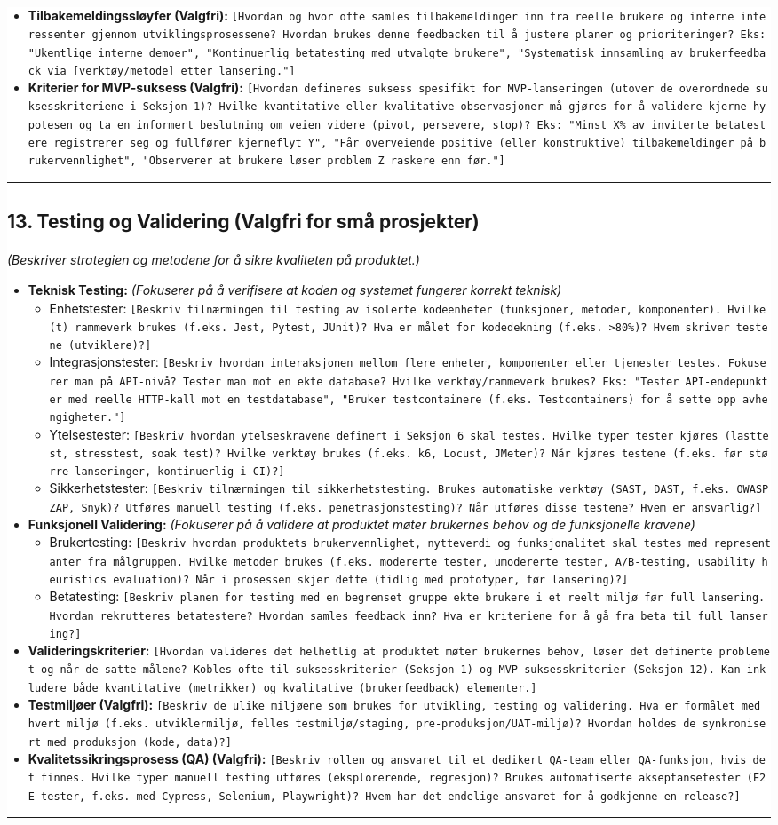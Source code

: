 * **Tilbakemeldingssløyfer (Valgfri):** `[Hvordan og hvor ofte samles tilbakemeldinger inn fra reelle brukere og interne interessenter gjennom utviklingsprosessene? Hvordan brukes denne feedbacken til å justere planer og prioriteringer? Eks: "Ukentlige interne demoer", "Kontinuerlig betatesting med utvalgte brukere", "Systematisk innsamling av brukerfeedback via [verktøy/metode] etter lansering."]`
* **Kriterier for MVP-suksess (Valgfri):** `[Hvordan defineres suksess spesifikt for MVP-lanseringen (utover de overordnede suksesskriteriene i Seksjon 1)? Hvilke kvantitative eller kvalitative observasjoner må gjøres for å validere kjerne-hypotesen og ta en informert beslutning om veien videre (pivot, persevere, stop)? Eks: "Minst X% av inviterte betatestere registrerer seg og fullfører kjerneflyt Y", "Får overveiende positive (eller konstruktive) tilbakemeldinger på brukervennlighet", "Observerer at brukere løser problem Z raskere enn før."]`

---

## 13. Testing og Validering (Valgfri for små prosjekter)

*(Beskriver strategien og metodene for å sikre kvaliteten på produktet.)*

* **Teknisk Testing:** *(Fokuserer på å verifisere at koden og systemet fungerer korrekt teknisk)*
    * Enhetstester: `[Beskriv tilnærmingen til testing av isolerte kodeenheter (funksjoner, metoder, komponenter). Hvilke(t) rammeverk brukes (f.eks. Jest, Pytest, JUnit)? Hva er målet for kodedekning (f.eks. >80%)? Hvem skriver testene (utviklere)?]`
    * Integrasjonstester: `[Beskriv hvordan interaksjonen mellom flere enheter, komponenter eller tjenester testes. Fokuserer man på API-nivå? Tester man mot en ekte database? Hvilke verktøy/rammeverk brukes? Eks: "Tester API-endepunkter med reelle HTTP-kall mot en testdatabase", "Bruker testcontainere (f.eks. Testcontainers) for å sette opp avhengigheter."]`
    * Ytelsestester: `[Beskriv hvordan ytelseskravene definert i Seksjon 6 skal testes. Hvilke typer tester kjøres (lasttest, stresstest, soak test)? Hvilke verktøy brukes (f.eks. k6, Locust, JMeter)? Når kjøres testene (f.eks. før større lanseringer, kontinuerlig i CI)?]`
    * Sikkerhetstester: `[Beskriv tilnærmingen til sikkerhetstesting. Brukes automatiske verktøy (SAST, DAST, f.eks. OWASP ZAP, Snyk)? Utføres manuell testing (f.eks. penetrasjonstesting)? Når utføres disse testene? Hvem er ansvarlig?]`
* **Funksjonell Validering:** *(Fokuserer på å validere at produktet møter brukernes behov og de funksjonelle kravene)*
    * Brukertesting: `[Beskriv hvordan produktets brukervennlighet, nytteverdi og funksjonalitet skal testes med representanter fra målgruppen. Hvilke metoder brukes (f.eks. modererte tester, umodererte tester, A/B-testing, usability heuristics evaluation)? Når i prosessen skjer dette (tidlig med prototyper, før lansering)?]`
    * Betatesting: `[Beskriv planen for testing med en begrenset gruppe ekte brukere i et reelt miljø før full lansering. Hvordan rekrutteres betatestere? Hvordan samles feedback inn? Hva er kriteriene for å gå fra beta til full lansering?]`
* **Valideringskriterier:** `[Hvordan valideres det helhetlig at produktet møter brukernes behov, løser det definerte problemet og når de satte målene? Kobles ofte til suksesskriterier (Seksjon 1) og MVP-suksesskriterier (Seksjon 12). Kan inkludere både kvantitative (metrikker) og kvalitative (brukerfeedback) elementer.]`
* **Testmiljøer (Valgfri):** `[Beskriv de ulike miljøene som brukes for utvikling, testing og validering. Hva er formålet med hvert miljø (f.eks. utviklermiljø, felles testmiljø/staging, pre-produksjon/UAT-miljø)? Hvordan holdes de synkronisert med produksjon (kode, data)?]`
* **Kvalitetssikringsprosess (QA) (Valgfri):** `[Beskriv rollen og ansvaret til et dedikert QA-team eller QA-funksjon, hvis det finnes. Hvilke typer manuell testing utføres (eksplorerende, regresjon)? Brukes automatiserte akseptansetester (E2E-tester, f.eks. med Cypress, Selenium, Playwright)? Hvem har det endelige ansvaret for å godkjenne en release?]`

---